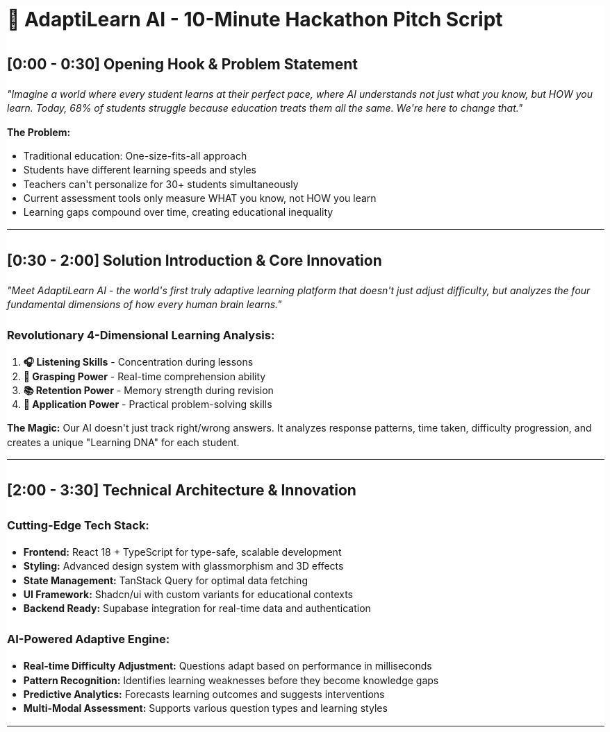 # 🚀 AdaptiLearn AI - 10-Minute Hackathon Pitch Script

## **[0:00 - 0:30] Opening Hook & Problem Statement**

*"Imagine a world where every student learns at their perfect pace, where AI understands not just what you know, but HOW you learn. Today, 68% of students struggle because education treats them all the same. We're here to change that."*

**The Problem:**
- Traditional education: One-size-fits-all approach
- Students have different learning speeds and styles
- Teachers can't personalize for 30+ students simultaneously
- Current assessment tools only measure WHAT you know, not HOW you learn
- Learning gaps compound over time, creating educational inequality

---

## **[0:30 - 2:00] Solution Introduction & Core Innovation**

*"Meet AdaptiLearn AI - the world's first truly adaptive learning platform that doesn't just adjust difficulty, but analyzes the four fundamental dimensions of how every human brain learns."*

### **Revolutionary 4-Dimensional Learning Analysis:**

1. **🎧 Listening Skills** - Concentration during lessons
2. **🧠 Grasping Power** - Real-time comprehension ability  
3. **📚 Retention Power** - Memory strength during revision
4. **🎯 Application Power** - Practical problem-solving skills

**The Magic:** Our AI doesn't just track right/wrong answers. It analyzes response patterns, time taken, difficulty progression, and creates a unique "Learning DNA" for each student.

---

## **[2:00 - 3:30] Technical Architecture & Innovation**

### **Cutting-Edge Tech Stack:**
- **Frontend:** React 18 + TypeScript for type-safe, scalable development
- **Styling:** Advanced design system with glassmorphism and 3D effects
- **State Management:** TanStack Query for optimal data fetching
- **UI Framework:** Shadcn/ui with custom variants for educational contexts
- **Backend Ready:** Supabase integration for real-time data and authentication

### **AI-Powered Adaptive Engine:**
- **Real-time Difficulty Adjustment:** Questions adapt based on performance in milliseconds
- **Pattern Recognition:** Identifies learning weaknesses before they become knowledge gaps
- **Predictive Analytics:** Forecasts learning outcomes and suggests interventions
- **Multi-Modal Assessment:** Supports various question types and learning styles

---